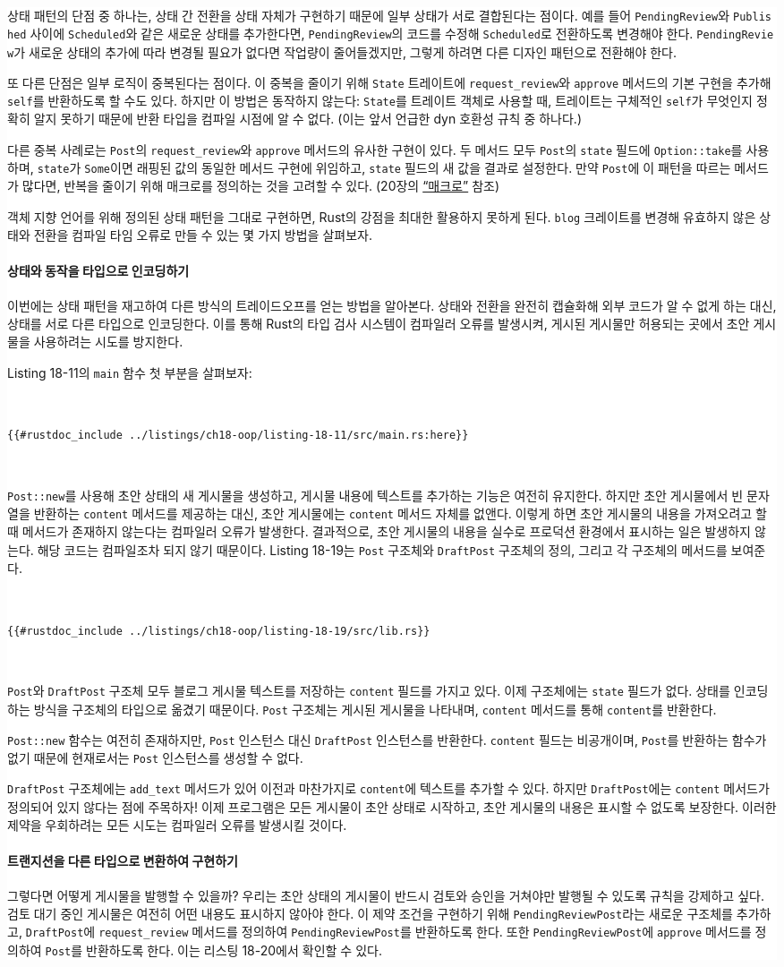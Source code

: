 상태 패턴의 단점 중 하나는, 상태 간 전환을 상태 자체가 구현하기 때문에 일부 상태가 서로 결합된다는 점이다. 예를 들어 `PendingReview`와 `Published` 사이에 `Scheduled`와 같은 새로운 상태를 추가한다면, `PendingReview`의 코드를 수정해 `Scheduled`로 전환하도록 변경해야 한다. `PendingReview`가 새로운 상태의 추가에 따라 변경될 필요가 없다면 작업량이 줄어들겠지만, 그렇게 하려면 다른 디자인 패턴으로 전환해야 한다.

또 다른 단점은 일부 로직이 중복된다는 점이다. 이 중복을 줄이기 위해 `State` 트레이트에 `request_review`와 `approve` 메서드의 기본 구현을 추가해 `self`를 반환하도록 할 수도 있다. 하지만 이 방법은 동작하지 않는다: `State`를 트레이트 객체로 사용할 때, 트레이트는 구체적인 `self`가 무엇인지 정확히 알지 못하기 때문에 반환 타입을 컴파일 시점에 알 수 없다. (이는 앞서 언급한 dyn 호환성 규칙 중 하나다.)

다른 중복 사례로는 `Post`의 `request_review`와 `approve` 메서드의 유사한 구현이 있다. 두 메서드 모두 `Post`의 `state` 필드에 `Option::take`를 사용하며, `state`가 `Some`이면 래핑된 값의 동일한 메서드 구현에 위임하고, `state` 필드의 새 값을 결과로 설정한다. 만약 `Post`에 이 패턴을 따르는 메서드가 많다면, 반복을 줄이기 위해 매크로를 정의하는 것을 고려할 수 있다. (20장의 [“매크로”][macros] 참조)

객체 지향 언어를 위해 정의된 상태 패턴을 그대로 구현하면, Rust의 강점을 최대한 활용하지 못하게 된다. `blog` 크레이트를 변경해 유효하지 않은 상태와 전환을 컴파일 타임 오류로 만들 수 있는 몇 가지 방법을 살펴보자.


#### 상태와 동작을 타입으로 인코딩하기

이번에는 상태 패턴을 재고하여 다른 방식의 트레이드오프를 얻는 방법을 알아본다. 상태와 전환을 완전히 캡슐화해 외부 코드가 알 수 없게 하는 대신, 상태를 서로 다른 타입으로 인코딩한다. 이를 통해 Rust의 타입 검사 시스템이 컴파일러 오류를 발생시켜, 게시된 게시물만 허용되는 곳에서 초안 게시물을 사용하려는 시도를 방지한다.

Listing 18-11의 `main` 함수 첫 부분을 살펴보자:

<Listing file-name="src/main.rs">

```rust,ignore
{{#rustdoc_include ../listings/ch18-oop/listing-18-11/src/main.rs:here}}
```

</Listing>

`Post::new`를 사용해 초안 상태의 새 게시물을 생성하고, 게시물 내용에 텍스트를 추가하는 기능은 여전히 유지한다. 하지만 초안 게시물에서 빈 문자열을 반환하는 `content` 메서드를 제공하는 대신, 초안 게시물에는 `content` 메서드 자체를 없앤다. 이렇게 하면 초안 게시물의 내용을 가져오려고 할 때 메서드가 존재하지 않는다는 컴파일러 오류가 발생한다. 결과적으로, 초안 게시물의 내용을 실수로 프로덕션 환경에서 표시하는 일은 발생하지 않는다. 해당 코드는 컴파일조차 되지 않기 때문이다. Listing 18-19는 `Post` 구조체와 `DraftPost` 구조체의 정의, 그리고 각 구조체의 메서드를 보여준다.

<Listing number="18-19" file-name="src/lib.rs" caption="`content` 메서드가 있는 `Post`와 `content` 메서드가 없는 `DraftPost`">

```rust,noplayground
{{#rustdoc_include ../listings/ch18-oop/listing-18-19/src/lib.rs}}
```

</Listing>

`Post`와 `DraftPost` 구조체 모두 블로그 게시물 텍스트를 저장하는 `content` 필드를 가지고 있다. 이제 구조체에는 `state` 필드가 없다. 상태를 인코딩하는 방식을 구조체의 타입으로 옮겼기 때문이다. `Post` 구조체는 게시된 게시물을 나타내며, `content` 메서드를 통해 `content`를 반환한다.

`Post::new` 함수는 여전히 존재하지만, `Post` 인스턴스 대신 `DraftPost` 인스턴스를 반환한다. `content` 필드는 비공개이며, `Post`를 반환하는 함수가 없기 때문에 현재로서는 `Post` 인스턴스를 생성할 수 없다.

`DraftPost` 구조체에는 `add_text` 메서드가 있어 이전과 마찬가지로 `content`에 텍스트를 추가할 수 있다. 하지만 `DraftPost`에는 `content` 메서드가 정의되어 있지 않다는 점에 주목하자! 이제 프로그램은 모든 게시물이 초안 상태로 시작하고, 초안 게시물의 내용은 표시할 수 없도록 보장한다. 이러한 제약을 우회하려는 모든 시도는 컴파일러 오류를 발생시킬 것이다.


#### 트랜지션을 다른 타입으로 변환하여 구현하기

그렇다면 어떻게 게시물을 발행할 수 있을까? 우리는 초안 상태의 게시물이 반드시 검토와 승인을 거쳐야만 발행될 수 있도록 규칙을 강제하고 싶다. 검토 대기 중인 게시물은 여전히 어떤 내용도 표시하지 않아야 한다. 이 제약 조건을 구현하기 위해 `PendingReviewPost`라는 새로운 구조체를 추가하고, `DraftPost`에 `request_review` 메서드를 정의하여 `PendingReviewPost`를 반환하도록 한다. 또한 `PendingReviewPost`에 `approve` 메서드를 정의하여 `Post`를 반환하도록 한다. 이는 리스팅 18-20에서 확인할 수 있다.


[more-info-than-rustc]: ch09-03-to-panic-or-not-to-panic.html#cases-in-which-you-have-more-information-than-the-compiler
[macros]: ch20-05-macros.html#macros